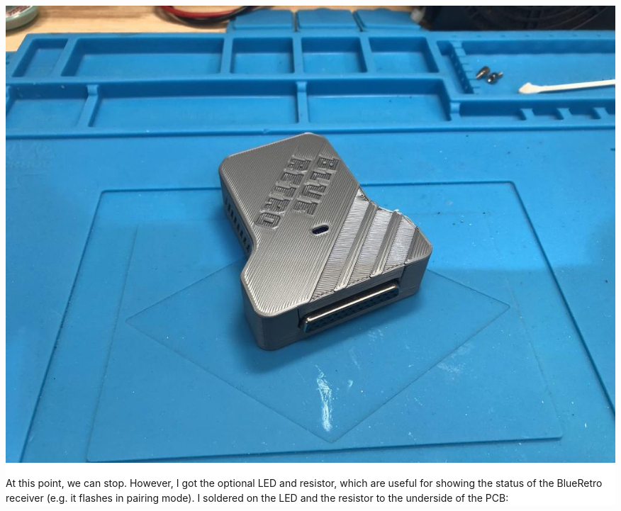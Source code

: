 ![](/assets/images/blueretro-aio/receiver/IMG_9245.jpg)

At this point, we can stop. However, I got the optional LED and resistor, which are useful for showing the status of the BlueRetro receiver (e.g. it flashes in pairing mode). I soldered on the LED and the resistor to the underside of the PCB:
